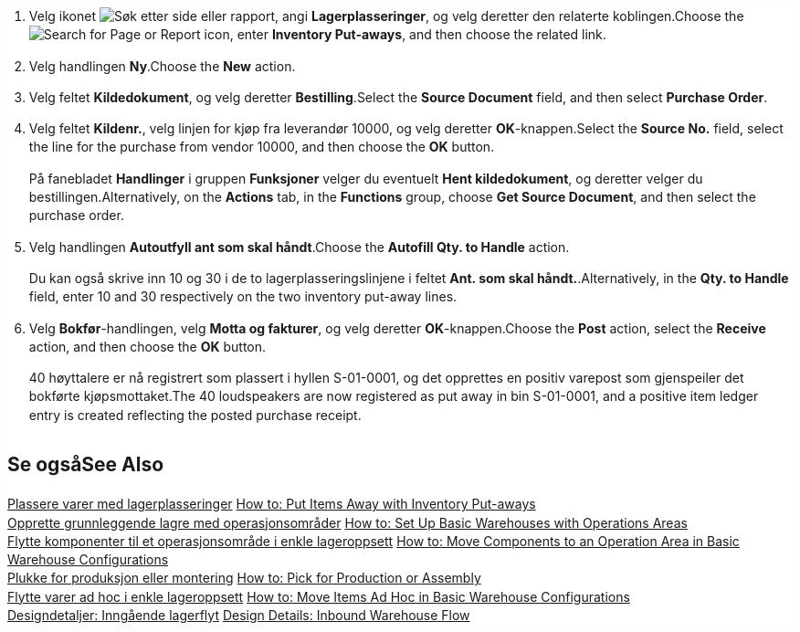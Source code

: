 1.  <span data-ttu-id="ac783-200">Velg ikonet ![Søk etter side eller rapport](media/ui-search/search_small.png "Søk etter side eller rapport"), angi **Lagerplasseringer**, og velg deretter den relaterte koblingen.</span><span class="sxs-lookup"><span data-stu-id="ac783-200">Choose the ![Search for Page or Report](media/ui-search/search_small.png "Search for Page or Report icon") icon, enter **Inventory Put-aways**, and then choose the related link.</span></span>  
2.  <span data-ttu-id="ac783-201">Velg handlingen **Ny**.</span><span class="sxs-lookup"><span data-stu-id="ac783-201">Choose the **New** action.</span></span>  
3.  <span data-ttu-id="ac783-202">Velg feltet **Kildedokument**, og velg deretter **Bestilling**.</span><span class="sxs-lookup"><span data-stu-id="ac783-202">Select the **Source Document** field, and then select **Purchase Order**.</span></span>  
4.  <span data-ttu-id="ac783-203">Velg feltet **Kildenr.**, velg linjen for kjøp fra leverandør 10000, og velg deretter **OK**-knappen.</span><span class="sxs-lookup"><span data-stu-id="ac783-203">Select the **Source No.** field, select the line for the purchase from vendor 10000, and then choose the **OK** button.</span></span>  

    <span data-ttu-id="ac783-204">På fanebladet **Handlinger** i gruppen **Funksjoner** velger du eventuelt **Hent kildedokument**, og deretter velger du bestillingen.</span><span class="sxs-lookup"><span data-stu-id="ac783-204">Alternatively, on the **Actions** tab, in the **Functions** group, choose **Get Source Document**, and then select the purchase order.</span></span>  

5.  <span data-ttu-id="ac783-205">Velg handlingen **Autoutfyll ant som skal håndt**.</span><span class="sxs-lookup"><span data-stu-id="ac783-205">Choose the **Autofill Qty. to Handle** action.</span></span>  

    <span data-ttu-id="ac783-206">Du kan også skrive inn 10 og 30 i de to lagerplasseringslinjene i feltet **Ant. som skal håndt.**.</span><span class="sxs-lookup"><span data-stu-id="ac783-206">Alternatively, in the **Qty. to Handle** field, enter 10 and 30 respectively on the two inventory put-away lines.</span></span>  

6.  <span data-ttu-id="ac783-207">Velg **Bokfør**-handlingen, velg **Motta og fakturer**, og velg deretter **OK**-knappen.</span><span class="sxs-lookup"><span data-stu-id="ac783-207">Choose the **Post** action, select the **Receive** action, and then choose the **OK** button.</span></span>  

    <span data-ttu-id="ac783-208">40 høyttalere er nå registrert som plassert i hyllen S-01-0001, og det opprettes en positiv varepost som gjenspeiler det bokførte kjøpsmottaket.</span><span class="sxs-lookup"><span data-stu-id="ac783-208">The 40 loudspeakers are now registered as put away in bin S-01-0001, and a positive item ledger entry is created reflecting the posted purchase receipt.</span></span>  

## <a name="see-also"></a><span data-ttu-id="ac783-209">Se også</span><span class="sxs-lookup"><span data-stu-id="ac783-209">See Also</span></span>  
 <span data-ttu-id="ac783-210">[Plassere varer med lagerplasseringer](warehouse-how-to-put-items-away-with-inventory-put-aways.md) </span><span class="sxs-lookup"><span data-stu-id="ac783-210">[How to: Put Items Away with Inventory Put-aways](warehouse-how-to-put-items-away-with-inventory-put-aways.md) </span></span>  
 <span data-ttu-id="ac783-211">[Opprette grunnleggende lagre med operasjonsområder](warehouse-how-to-set-up-basic-warehouses-with-operations-areas.md) </span><span class="sxs-lookup"><span data-stu-id="ac783-211">[How to: Set Up Basic Warehouses with Operations Areas](warehouse-how-to-set-up-basic-warehouses-with-operations-areas.md) </span></span>  
 <span data-ttu-id="ac783-212">[Flytte komponenter til et operasjonsområde i enkle lageroppsett](warehouse-how-to-move-components-to-an-operation-area-in-basic-warehousing.md) </span><span class="sxs-lookup"><span data-stu-id="ac783-212">[How to: Move Components to an Operation Area in Basic Warehouse Configurations](warehouse-how-to-move-components-to-an-operation-area-in-basic-warehousing.md) </span></span>  
 <span data-ttu-id="ac783-213">[Plukke for produksjon eller montering](warehouse-how-to-pick-for-production.md) </span><span class="sxs-lookup"><span data-stu-id="ac783-213">[How to: Pick for Production or Assembly](warehouse-how-to-pick-for-production.md) </span></span>  
 <span data-ttu-id="ac783-214">[Flytte varer ad hoc i enkle lageroppsett](warehouse-how-to-move-items-ad-hoc-in-basic-warehousing.md) </span><span class="sxs-lookup"><span data-stu-id="ac783-214">[How to: Move Items Ad Hoc in Basic Warehouse Configurations](warehouse-how-to-move-items-ad-hoc-in-basic-warehousing.md) </span></span>  
 <span data-ttu-id="ac783-215">[Designdetaljer: Inngående lagerflyt](design-details-inbound-warehouse-flow.md) </span><span class="sxs-lookup"><span data-stu-id="ac783-215">[Design Details: Inbound Warehouse Flow](design-details-inbound-warehouse-flow.md) </span></span>  